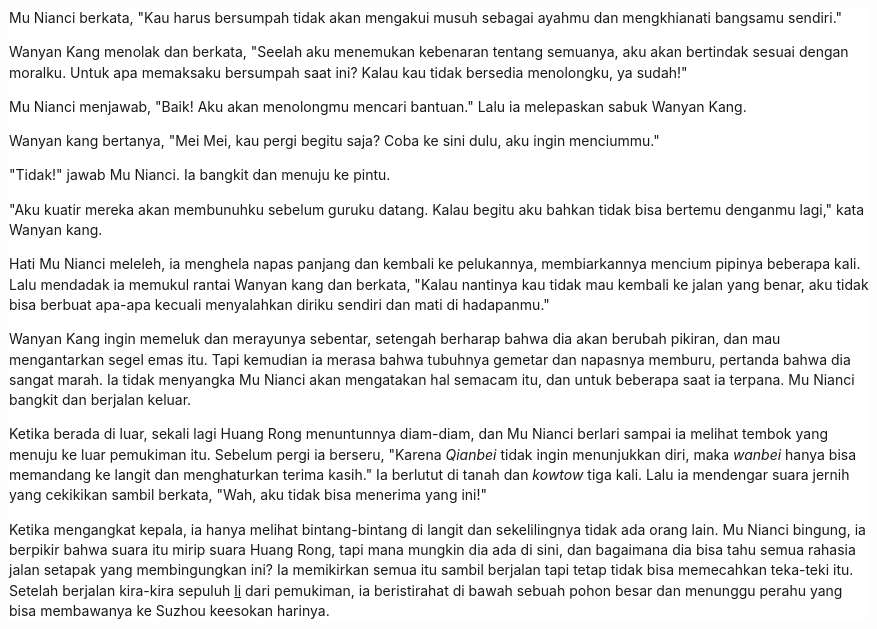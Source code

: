 Mu Nianci berkata, "Kau harus bersumpah tidak akan mengakui musuh sebagai ayahmu dan mengkhianati bangsamu
sendiri."

Wanyan Kang menolak dan berkata, "Seelah aku menemukan kebenaran tentang semuanya, aku akan bertindak sesuai
dengan moralku. Untuk apa memaksaku bersumpah saat ini? Kalau kau tidak bersedia menolongku, ya sudah!"

Mu Nianci menjawab, "Baik! Aku akan menolongmu mencari bantuan." Lalu ia melepaskan sabuk Wanyan Kang.

Wanyan kang bertanya, "Mei Mei, kau pergi begitu saja? Coba ke sini dulu, aku ingin menciummu."

"Tidak!" jawab Mu Nianci. Ia bangkit dan menuju ke pintu.

"Aku kuatir mereka akan membunuhku sebelum guruku datang. Kalau begitu aku bahkan tidak bisa bertemu
denganmu lagi," kata Wanyan kang.

Hati Mu Nianci meleleh, ia menghela napas panjang dan kembali ke pelukannya, membiarkannya mencium pipinya
beberapa kali. Lalu mendadak ia memukul rantai Wanyan kang dan berkata, "Kalau nantinya kau tidak mau 
kembali ke jalan yang benar, aku tidak bisa berbuat apa-apa kecuali menyalahkan diriku sendiri dan mati
di hadapanmu."

Wanyan Kang ingin memeluk dan merayunya sebentar, setengah berharap bahwa dia akan berubah pikiran, dan
mau mengantarkan segel emas itu. Tapi kemudian ia merasa bahwa tubuhnya gemetar dan napasnya memburu, 
pertanda bahwa dia sangat marah. Ia tidak menyangka Mu Nianci akan mengatakan hal semacam itu, dan untuk
beberapa saat ia terpana. Mu Nianci bangkit dan berjalan keluar.

Ketika berada di luar, sekali lagi Huang Rong menuntunnya diam-diam, dan Mu Nianci berlari sampai ia melihat
tembok yang menuju ke luar pemukiman itu. Sebelum pergi ia berseru, "Karena _Qianbei_ tidak ingin menunjukkan 
diri, maka _wanbei_ hanya bisa memandang ke langit dan menghaturkan terima kasih." Ia berlutut di tanah dan
_kowtow_ tiga kali. Lalu ia mendengar suara jernih yang cekikikan sambil berkata, "Wah, aku tidak bisa
menerima yang ini!"

Ketika mengangkat kepala, ia hanya melihat bintang-bintang di langit dan sekelilingnya tidak ada orang lain.
Mu Nianci bingung, ia berpikir bahwa suara itu mirip suara Huang Rong, tapi mana mungkin dia ada di sini,
dan bagaimana dia bisa tahu semua rahasia jalan setapak yang membingungkan ini? Ia memikirkan semua itu
sambil berjalan tapi tetap tidak bisa memecahkan teka-teki itu. Setelah berjalan kira-kira 
sepuluh [li](#satuan-li "1 li kurang lebih 500m berarti sekitar 5 km") dari pemukiman, ia beristirahat
di bawah sebuah pohon besar dan menunggu perahu yang bisa membawanya ke Suzhou keesokan harinya.

